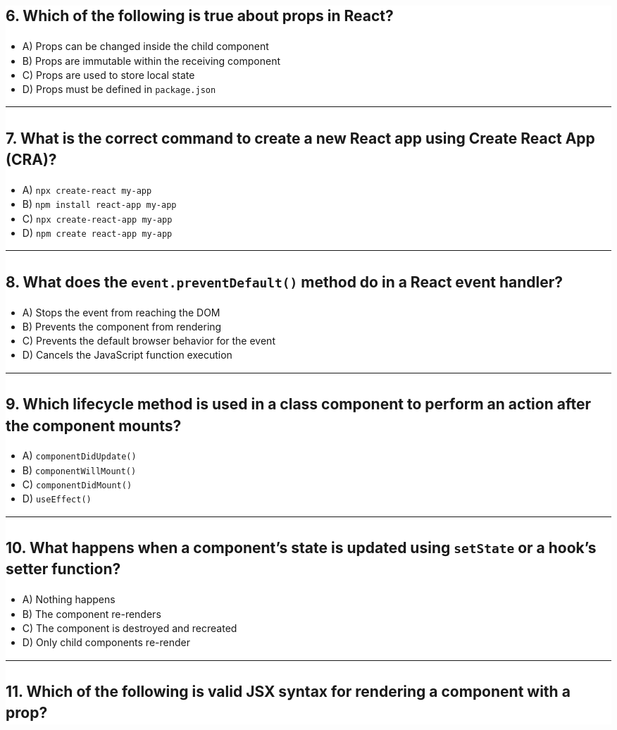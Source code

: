 
## 6. Which of the following is true about props in React?

- A) Props can be changed inside the child component  
- B) Props are immutable within the receiving component  
- C) Props are used to store local state  
- D) Props must be defined in `package.json`  

---

## 7. What is the correct command to create a new React app using Create React App (CRA)?

- A) `npx create-react my-app`  
- B) `npm install react-app my-app`  
- C) `npx create-react-app my-app`  
- D) `npm create react-app my-app`  

---

## 8. What does the `event.preventDefault()` method do in a React event handler?

- A) Stops the event from reaching the DOM  
- B) Prevents the component from rendering  
- C) Prevents the default browser behavior for the event  
- D) Cancels the JavaScript function execution  

---

## 9. Which lifecycle method is used in a class component to perform an action after the component mounts?

- A) `componentDidUpdate()`  
- B) `componentWillMount()`  
- C) `componentDidMount()`  
- D) `useEffect()`  

---

## 10. What happens when a component’s state is updated using `setState` or a hook’s setter function?

- A) Nothing happens  
- B) The component re-renders  
- C) The component is destroyed and recreated  
- D) Only child components re-render  

---

## 11. Which of the following is valid JSX syntax for rendering a component with a prop?
